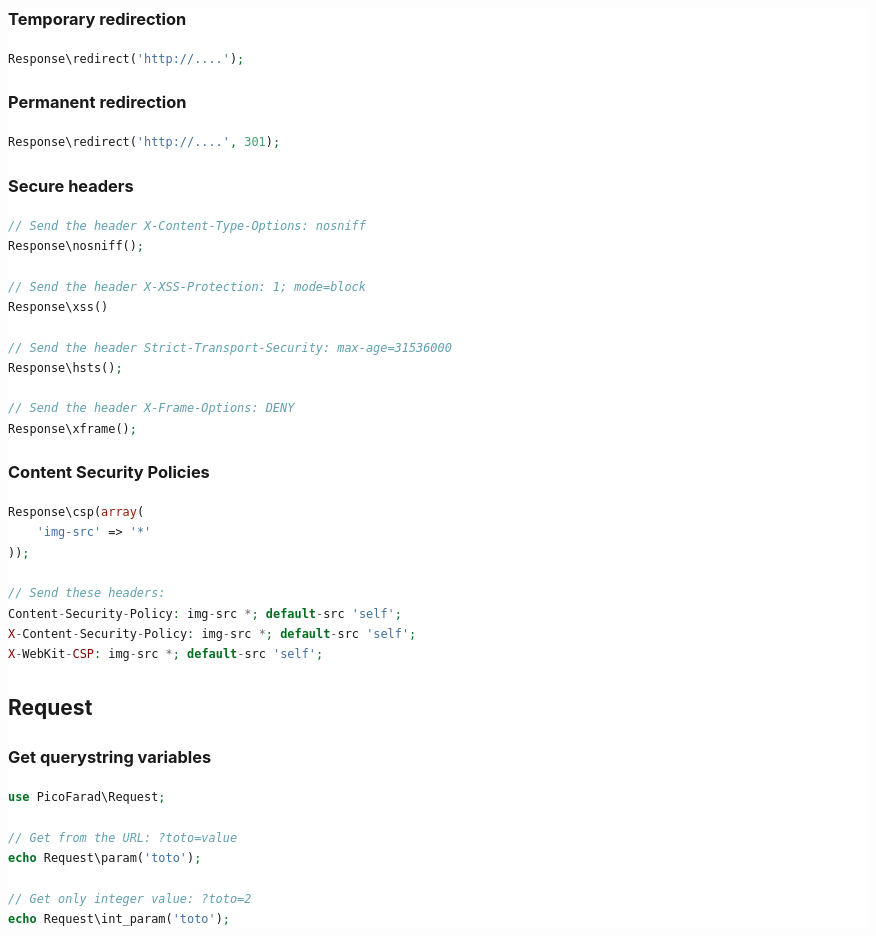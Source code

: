 ### Temporary redirection

```php
Response\redirect('http://....');
```

### Permanent redirection

```php
Response\redirect('http://....', 301);
```

### Secure headers

```php
// Send the header X-Content-Type-Options: nosniff
Response\nosniff();

// Send the header X-XSS-Protection: 1; mode=block
Response\xss()

// Send the header Strict-Transport-Security: max-age=31536000
Response\hsts();

// Send the header X-Frame-Options: DENY
Response\xframe();
```

### Content Security Policies

```php
Response\csp(array(
    'img-src' => '*'
));

// Send these headers:
Content-Security-Policy: img-src *; default-src 'self';
X-Content-Security-Policy: img-src *; default-src 'self';
X-WebKit-CSP: img-src *; default-src 'self';
```

Request
-------

### Get querystring variables

```php
use PicoFarad\Request;

// Get from the URL: ?toto=value
echo Request\param('toto');

// Get only integer value: ?toto=2
echo Request\int_param('toto');
```
